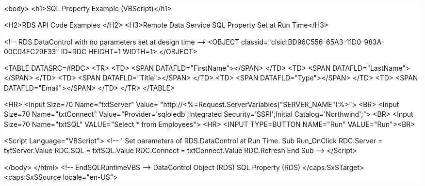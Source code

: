 &lt;body&gt;
&lt;h1&gt;SQL Property Example (VBScript)&lt;/h1&gt;

&lt;H2&gt;RDS API Code Examples &lt;/H2&gt;
&lt;H3&gt;Remote Data Service SQL Property Set at Run Time&lt;/H3&gt;

&lt;!-- RDS.DataControl with no parameters set at design time --&gt;
&lt;OBJECT classid="clsid:BD96C556-65A3-11D0-983A-00C04FC29E33"
   ID=RDC HEIGHT=1 WIDTH=1&gt;
&lt;/OBJECT&gt;

&lt;TABLE DATASRC=#RDC&gt;
   &lt;TR&gt;
      &lt;TD&gt; &lt;SPAN DATAFLD="FirstName"&gt;&lt;/SPAN&gt; &lt;/TD&gt;
      &lt;TD&gt; &lt;SPAN DATAFLD="LastName"&gt;&lt;/SPAN&gt; &lt;/TD&gt;
      &lt;TD&gt; &lt;SPAN DATAFLD="Title"&gt;&lt;/SPAN&gt; &lt;/TD&gt;
      &lt;TD&gt; &lt;SPAN DATAFLD="Type"&gt;&lt;/SPAN&gt; &lt;/TD&gt;
      &lt;TD&gt; &lt;SPAN DATAFLD="Email"&gt;&lt;/SPAN&gt; &lt;/TD&gt;
   &lt;/TR&gt;
&lt;/TABLE&gt;

&lt;HR&gt;
&lt;Input Size=70 Name="txtServer" Value= "http://&lt;%=Request.ServerVariables("SERVER_NAME")%&gt;"&gt;
&lt;BR&gt;
&lt;Input Size=70 Name="txtConnect" Value="Provider='sqloledb';Integrated Security='SSPI';Initial Catalog='Northwind';"&gt;
&lt;BR&gt;
&lt;Input Size=70 Name="txtSQL" VALUE="Select * from Employees"&gt;
&lt;HR&gt;
&lt;INPUT TYPE=BUTTON NAME="Run" VALUE="Run"&gt;&lt;BR&gt;

&lt;Script Language="VBScript"&gt;
&lt;!--
' Set parameters of RDS.DataControl at Run Time.
Sub Run_OnClick
   RDC.Server = txtServer.Value
   RDC.SQL = txtSQL.Value
   RDC.Connect = txtConnect.Value
   RDC.Refresh
End Sub
--&gt;
&lt;/Script&gt;
   
&lt;/body&gt;
&lt;/html&gt;
&lt;!-- EndSQLRuntimeVBS --&gt;</code>
      </introduction>
      <relatedTopics>
        <link xlink:href="d85ea4fc-451c-436e-97b8-58f92b149dd0">DataControl Object (RDS)</link>
        <link xlink:href="e0dabf23-a159-4fe5-a962-3df544a21f5c">SQL Property (RDS)</link>
      </relatedTopics>
    </developerReferenceWithoutSyntaxDocument>
  </caps:SxSTarget>
  <caps:SxSSource locale="en-US">
    <developerReferenceWithoutSyntaxDocument xsi:schemaLocation="http://ddue.schemas.microsoft.com/authoring/2003/5 http://dduestorage.blob.core.windows.net/ddueschema/developer.xsd" xmlns="http://ddue.schemas.microsoft.com/authoring/2003/5" xmlns:xlink="http://www.w3.org/1999/xlink" xmlns:xsi="http://www.w3.org/2001/XMLSchema-instance">
      <introduction>
        <alert class="important">
          <para>